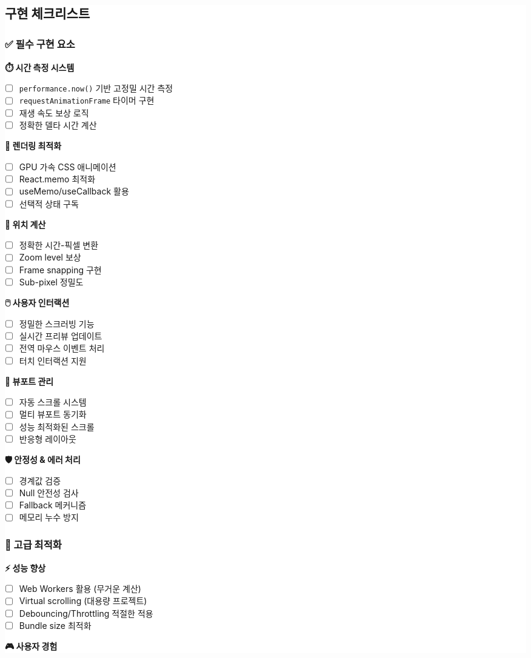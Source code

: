 
## 구현 체크리스트

### ✅ 필수 구현 요소

**⏱️ 시간 측정 시스템**

- [ ] `performance.now()` 기반 고정밀 시간 측정
- [ ] `requestAnimationFrame` 타이머 구현
- [ ] 재생 속도 보상 로직
- [ ] 정확한 델타 시간 계산

**🎨 렌더링 최적화**

- [ ] GPU 가속 CSS 애니메이션
- [ ] React.memo 최적화
- [ ] useMemo/useCallback 활용
- [ ] 선택적 상태 구독

**📐 위치 계산**

- [ ] 정확한 시간-픽셀 변환
- [ ] Zoom level 보상
- [ ] Frame snapping 구현
- [ ] Sub-pixel 정밀도

**🖱️ 사용자 인터랙션**

- [ ] 정밀한 스크러빙 기능
- [ ] 실시간 프리뷰 업데이트
- [ ] 전역 마우스 이벤트 처리
- [ ] 터치 인터랙션 지원

**📱 뷰포트 관리**

- [ ] 자동 스크롤 시스템
- [ ] 멀티 뷰포트 동기화
- [ ] 성능 최적화된 스크롤
- [ ] 반응형 레이아웃

**🛡️ 안정성 & 에러 처리**

- [ ] 경계값 검증
- [ ] Null 안전성 검사
- [ ] Fallback 메커니즘
- [ ] 메모리 누수 방지

### 🎯 고급 최적화

**⚡ 성능 향상**

- [ ] Web Workers 활용 (무거운 계산)
- [ ] Virtual scrolling (대용량 프로젝트)
- [ ] Debouncing/Throttling 적절한 적용
- [ ] Bundle size 최적화

**🎮 사용자 경험**
